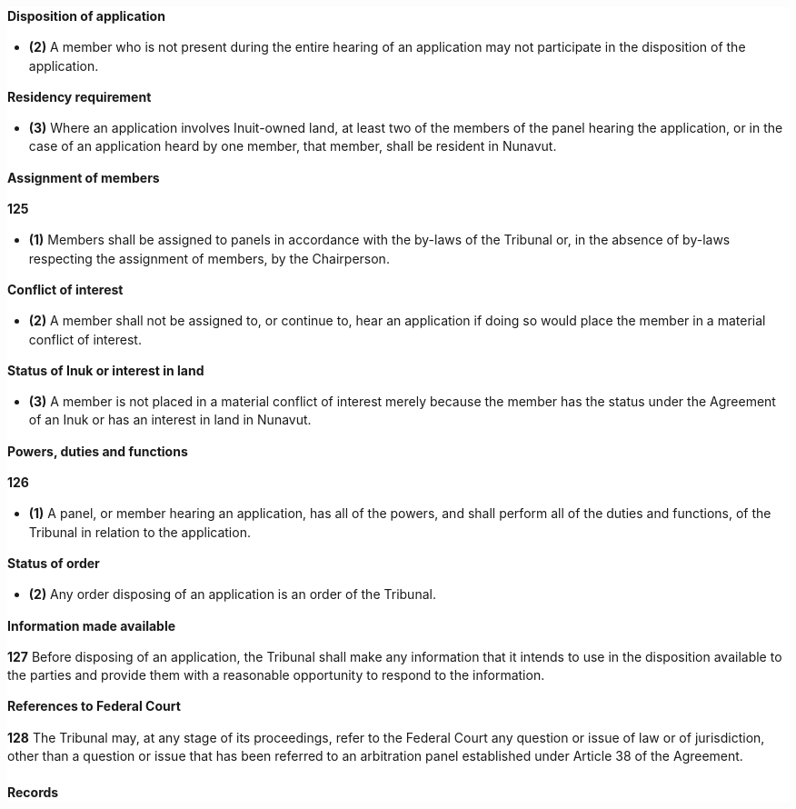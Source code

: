 **Disposition of application**

- **(2)** A member who is not present during the entire hearing of an application may not participate in the disposition of the application.

**Residency requirement**

- **(3)** Where an application involves Inuit-owned land, at least two of the members of the panel hearing the application, or in the case of an application heard by one member, that member, shall be resident in Nunavut.




**Assignment of members**

**125** 

- **(1)** Members shall be assigned to panels in accordance with the by-laws of the Tribunal or, in the absence of by-laws respecting the assignment of members, by the Chairperson.

**Conflict of interest**

- **(2)** A member shall not be assigned to, or continue to, hear an application if doing so would place the member in a material conflict of interest.

**Status of Inuk or interest in land**

- **(3)** A member is not placed in a material conflict of interest merely because the member has the status under the Agreement of an Inuk or has an interest in land in Nunavut.




**Powers, duties and functions**

**126** 

- **(1)** A panel, or member hearing an application, has all of the powers, and shall perform all of the duties and functions, of the Tribunal in relation to the application.

**Status of order**

- **(2)** Any order disposing of an application is an order of the Tribunal.




**Information made available**

**127** Before disposing of an application, the Tribunal shall make any information that it intends to use in the disposition available to the parties and provide them with a reasonable opportunity to respond to the information.




**References to Federal Court**

**128** The Tribunal may, at any stage of its proceedings, refer to the Federal Court any question or issue of law or of jurisdiction, other than a question or issue that has been referred to an arbitration panel established under Article 38 of the Agreement.




#### Records
